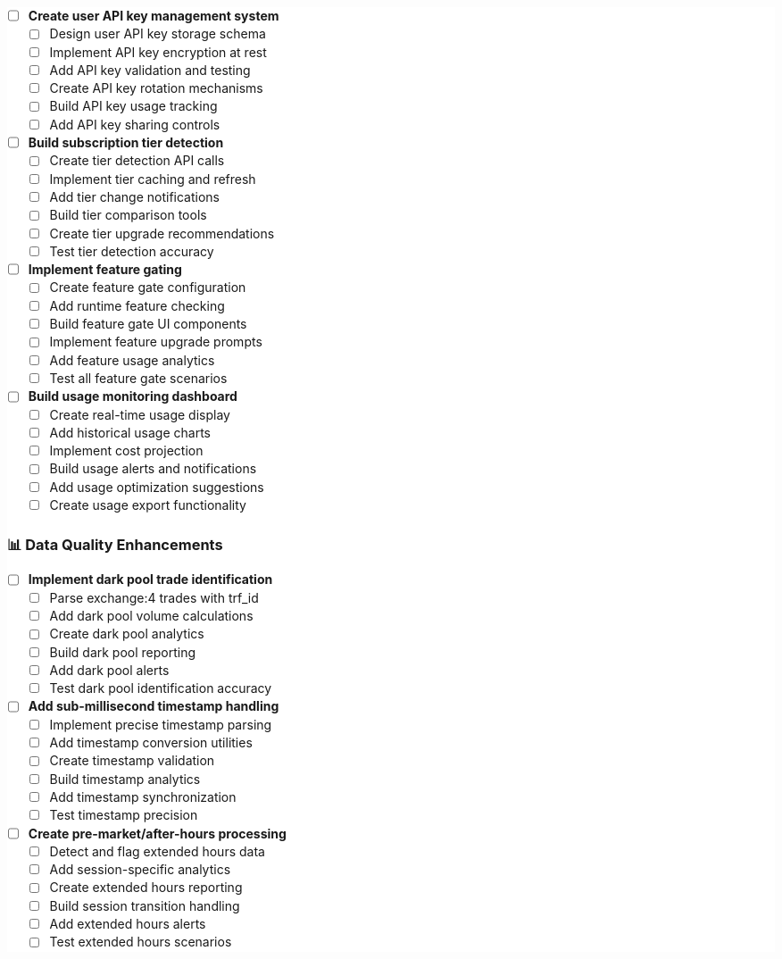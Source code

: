 - [ ] **Create user API key management system**
  - [ ] Design user API key storage schema
  - [ ] Implement API key encryption at rest
  - [ ] Add API key validation and testing
  - [ ] Create API key rotation mechanisms
  - [ ] Build API key usage tracking
  - [ ] Add API key sharing controls

- [ ] **Build subscription tier detection**
  - [ ] Create tier detection API calls
  - [ ] Implement tier caching and refresh
  - [ ] Add tier change notifications
  - [ ] Build tier comparison tools
  - [ ] Create tier upgrade recommendations
  - [ ] Test tier detection accuracy

- [ ] **Implement feature gating**
  - [ ] Create feature gate configuration
  - [ ] Add runtime feature checking
  - [ ] Build feature gate UI components
  - [ ] Implement feature upgrade prompts
  - [ ] Add feature usage analytics
  - [ ] Test all feature gate scenarios

- [ ] **Build usage monitoring dashboard**
  - [ ] Create real-time usage display
  - [ ] Add historical usage charts
  - [ ] Implement cost projection
  - [ ] Build usage alerts and notifications
  - [ ] Add usage optimization suggestions
  - [ ] Create usage export functionality

### **📊 Data Quality Enhancements**

- [ ] **Implement dark pool trade identification**
  - [ ] Parse exchange:4 trades with trf_id
  - [ ] Add dark pool volume calculations
  - [ ] Create dark pool analytics
  - [ ] Build dark pool reporting
  - [ ] Add dark pool alerts
  - [ ] Test dark pool identification accuracy

- [ ] **Add sub-millisecond timestamp handling**
  - [ ] Implement precise timestamp parsing
  - [ ] Add timestamp conversion utilities
  - [ ] Create timestamp validation
  - [ ] Build timestamp analytics
  - [ ] Add timestamp synchronization
  - [ ] Test timestamp precision

- [ ] **Create pre-market/after-hours processing**
  - [ ] Detect and flag extended hours data
  - [ ] Add session-specific analytics
  - [ ] Create extended hours reporting
  - [ ] Build session transition handling
  - [ ] Add extended hours alerts
  - [ ] Test extended hours scenarios
